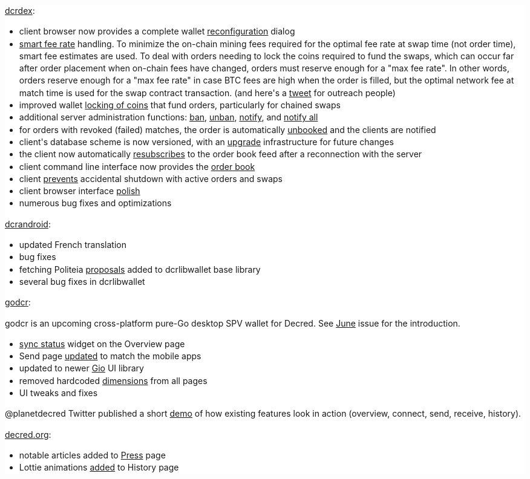 [dcrdex](https://github.com/decred/dcrdex):

- client browser now provides a complete wallet [reconfiguration](https://github.com/decred/dcrdex/pull/533) dialog
- [smart fee rate](https://github.com/decred/dcrdex/pull/505) handling. To minimize the on-chain mining fees required for the optimal fee rate at swap time (not order time), smart fee estimates are used. To deal with orders needing to lock the coins required to fund the swaps, which can occur far after order placement when on-chain fees have changed, orders must reserve enough for a "max fee rate". In other words, orders reserve enough for a "max fee rate" in case BTC fees are high when the order is filled, but the optimal network fee at match time is used for the swap contract transaction. (and here's a [tweet](https://twitter.com/chappjc/status/1280510447515586565) for outreach people)
- improved wallet [locking of coins](https://github.com/decred/dcrdex/pull/525) that fund orders, particularly for chained swaps
- additional server administration functions: [ban](https://github.com/decred/dcrdex/pull/469), [unban](https://github.com/decred/dcrdex/pull/479), [notify](https://github.com/decred/dcrdex/pull/555), and [notify all](https://github.com/decred/dcrdex/pull/534)
- for orders with revoked (failed) matches, the order is automatically [unbooked](https://github.com/decred/dcrdex/pull/475) and the clients are notified
- client's database scheme is now versioned, with an [upgrade](https://github.com/decred/dcrdex/pull/448) infrastructure for future changes
- the client now automatically [resubscribes](https://github.com/decred/dcrdex/pull/503) to the order book feed after a reconnection with the server
- client command line interface now provides the [order book](https://github.com/decred/dcrdex/pull/496)
- client [prevents](https://github.com/decred/dcrdex/pull/527) accidental shutdown with active orders and swaps
- client browser interface [polish](https://github.com/decred/dcrdex/pull/560)
- numerous bug fixes and optimizations

[dcrandroid](https://github.com/planetdecred/dcrandroid):

- updated French translation
- bug fixes
- fetching Politeia [proposals](https://github.com/planetdecred/dcrlibwallet/pull/153) added to dcrlibwallet base library
- several bug fixes in dcrlibwallet

[godcr](https://github.com/planetdecred/godcr):

godcr is an upcoming cross-platform pure-Go desktop SPV wallet for Decred. See [June](202006.md#development) issue for the introduction.

- [sync status](https://github.com/planetdecred/godcr/pull/170) widget on the Overview page
- Send page [updated](https://github.com/planetdecred/godcr/pull/184) to match the mobile apps
- updated to newer [Gio](https://github.com/planetdecred/godcr/pull/186) UI library
- removed hardcoded [dimensions](https://github.com/planetdecred/godcr/pull/173) from all pages
- UI tweaks and fixes

@planetdecred Twitter published a short [demo](https://twitter.com/planetdecred/status/1290753362829352960) of how existing features look in action (overview, connect, send, receive, history).

[decred.org](https://github.com/decred/dcrweb):

- notable articles added to [Press](https://decred.org/press/) page
- Lottie animations [added](https://github.com/decred/dcrweb/pull/892) to History page

